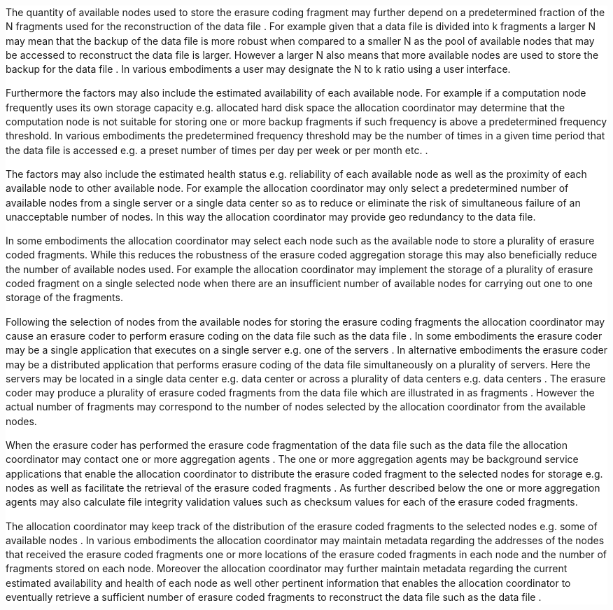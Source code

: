The quantity of available nodes used to store the erasure coding fragment may further depend on a predetermined fraction of the N fragments used for the reconstruction of the data file . For example given that a data file is divided into k fragments a larger N may mean that the backup of the data file is more robust when compared to a smaller N as the pool of available nodes that may be accessed to reconstruct the data file is larger. However a larger N also means that more available nodes are used to store the backup for the data file . In various embodiments a user may designate the N to k ratio using a user interface.

Furthermore the factors may also include the estimated availability of each available node. For example if a computation node frequently uses its own storage capacity e.g. allocated hard disk space the allocation coordinator may determine that the computation node is not suitable for storing one or more backup fragments if such frequency is above a predetermined frequency threshold. In various embodiments the predetermined frequency threshold may be the number of times in a given time period that the data file is accessed e.g. a preset number of times per day per week or per month etc. .

The factors may also include the estimated health status e.g. reliability of each available node as well as the proximity of each available node to other available node. For example the allocation coordinator may only select a predetermined number of available nodes from a single server or a single data center so as to reduce or eliminate the risk of simultaneous failure of an unacceptable number of nodes. In this way the allocation coordinator may provide geo redundancy to the data file.

In some embodiments the allocation coordinator may select each node such as the available node to store a plurality of erasure coded fragments. While this reduces the robustness of the erasure coded aggregation storage this may also beneficially reduce the number of available nodes used. For example the allocation coordinator may implement the storage of a plurality of erasure coded fragment on a single selected node when there are an insufficient number of available nodes for carrying out one to one storage of the fragments.

Following the selection of nodes from the available nodes for storing the erasure coding fragments the allocation coordinator may cause an erasure coder to perform erasure coding on the data file such as the data file . In some embodiments the erasure coder may be a single application that executes on a single server e.g. one of the servers . In alternative embodiments the erasure coder may be a distributed application that performs erasure coding of the data file simultaneously on a plurality of servers. Here the servers may be located in a single data center e.g. data center or across a plurality of data centers e.g. data centers . The erasure coder may produce a plurality of erasure coded fragments from the data file which are illustrated in as fragments . However the actual number of fragments may correspond to the number of nodes selected by the allocation coordinator from the available nodes.

When the erasure coder has performed the erasure code fragmentation of the data file such as the data file the allocation coordinator may contact one or more aggregation agents . The one or more aggregation agents may be background service applications that enable the allocation coordinator to distribute the erasure coded fragment to the selected nodes for storage e.g. nodes as well as facilitate the retrieval of the erasure coded fragments . As further described below the one or more aggregation agents may also calculate file integrity validation values such as checksum values for each of the erasure coded fragments.

The allocation coordinator may keep track of the distribution of the erasure coded fragments to the selected nodes e.g. some of available nodes . In various embodiments the allocation coordinator may maintain metadata regarding the addresses of the nodes that received the erasure coded fragments one or more locations of the erasure coded fragments in each node and the number of fragments stored on each node. Moreover the allocation coordinator may further maintain metadata regarding the current estimated availability and health of each node as well other pertinent information that enables the allocation coordinator to eventually retrieve a sufficient number of erasure coded fragments to reconstruct the data file such as the data file .
